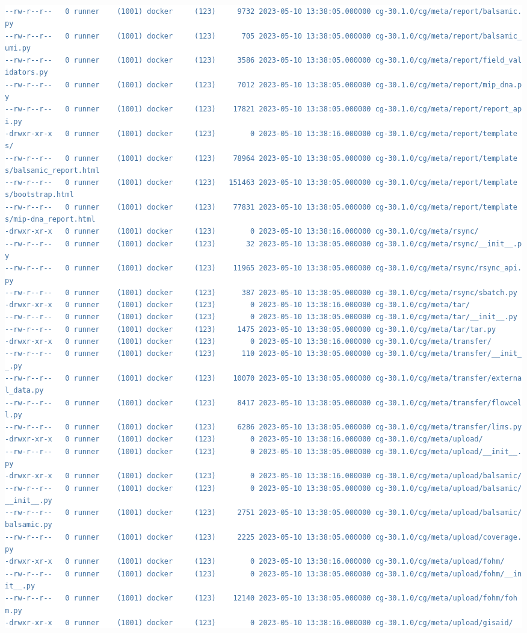 ```diff
--rw-r--r--   0 runner    (1001) docker     (123)     9732 2023-05-10 13:38:05.000000 cg-30.1.0/cg/meta/report/balsamic.py
--rw-r--r--   0 runner    (1001) docker     (123)      705 2023-05-10 13:38:05.000000 cg-30.1.0/cg/meta/report/balsamic_umi.py
--rw-r--r--   0 runner    (1001) docker     (123)     3586 2023-05-10 13:38:05.000000 cg-30.1.0/cg/meta/report/field_validators.py
--rw-r--r--   0 runner    (1001) docker     (123)     7012 2023-05-10 13:38:05.000000 cg-30.1.0/cg/meta/report/mip_dna.py
--rw-r--r--   0 runner    (1001) docker     (123)    17821 2023-05-10 13:38:05.000000 cg-30.1.0/cg/meta/report/report_api.py
-drwxr-xr-x   0 runner    (1001) docker     (123)        0 2023-05-10 13:38:16.000000 cg-30.1.0/cg/meta/report/templates/
--rw-r--r--   0 runner    (1001) docker     (123)    78964 2023-05-10 13:38:05.000000 cg-30.1.0/cg/meta/report/templates/balsamic_report.html
--rw-r--r--   0 runner    (1001) docker     (123)   151463 2023-05-10 13:38:05.000000 cg-30.1.0/cg/meta/report/templates/bootstrap.html
--rw-r--r--   0 runner    (1001) docker     (123)    77831 2023-05-10 13:38:05.000000 cg-30.1.0/cg/meta/report/templates/mip-dna_report.html
-drwxr-xr-x   0 runner    (1001) docker     (123)        0 2023-05-10 13:38:16.000000 cg-30.1.0/cg/meta/rsync/
--rw-r--r--   0 runner    (1001) docker     (123)       32 2023-05-10 13:38:05.000000 cg-30.1.0/cg/meta/rsync/__init__.py
--rw-r--r--   0 runner    (1001) docker     (123)    11965 2023-05-10 13:38:05.000000 cg-30.1.0/cg/meta/rsync/rsync_api.py
--rw-r--r--   0 runner    (1001) docker     (123)      387 2023-05-10 13:38:05.000000 cg-30.1.0/cg/meta/rsync/sbatch.py
-drwxr-xr-x   0 runner    (1001) docker     (123)        0 2023-05-10 13:38:16.000000 cg-30.1.0/cg/meta/tar/
--rw-r--r--   0 runner    (1001) docker     (123)        0 2023-05-10 13:38:05.000000 cg-30.1.0/cg/meta/tar/__init__.py
--rw-r--r--   0 runner    (1001) docker     (123)     1475 2023-05-10 13:38:05.000000 cg-30.1.0/cg/meta/tar/tar.py
-drwxr-xr-x   0 runner    (1001) docker     (123)        0 2023-05-10 13:38:16.000000 cg-30.1.0/cg/meta/transfer/
--rw-r--r--   0 runner    (1001) docker     (123)      110 2023-05-10 13:38:05.000000 cg-30.1.0/cg/meta/transfer/__init__.py
--rw-r--r--   0 runner    (1001) docker     (123)    10070 2023-05-10 13:38:05.000000 cg-30.1.0/cg/meta/transfer/external_data.py
--rw-r--r--   0 runner    (1001) docker     (123)     8417 2023-05-10 13:38:05.000000 cg-30.1.0/cg/meta/transfer/flowcell.py
--rw-r--r--   0 runner    (1001) docker     (123)     6286 2023-05-10 13:38:05.000000 cg-30.1.0/cg/meta/transfer/lims.py
-drwxr-xr-x   0 runner    (1001) docker     (123)        0 2023-05-10 13:38:16.000000 cg-30.1.0/cg/meta/upload/
--rw-r--r--   0 runner    (1001) docker     (123)        0 2023-05-10 13:38:05.000000 cg-30.1.0/cg/meta/upload/__init__.py
-drwxr-xr-x   0 runner    (1001) docker     (123)        0 2023-05-10 13:38:16.000000 cg-30.1.0/cg/meta/upload/balsamic/
--rw-r--r--   0 runner    (1001) docker     (123)        0 2023-05-10 13:38:05.000000 cg-30.1.0/cg/meta/upload/balsamic/__init__.py
--rw-r--r--   0 runner    (1001) docker     (123)     2751 2023-05-10 13:38:05.000000 cg-30.1.0/cg/meta/upload/balsamic/balsamic.py
--rw-r--r--   0 runner    (1001) docker     (123)     2225 2023-05-10 13:38:05.000000 cg-30.1.0/cg/meta/upload/coverage.py
-drwxr-xr-x   0 runner    (1001) docker     (123)        0 2023-05-10 13:38:16.000000 cg-30.1.0/cg/meta/upload/fohm/
--rw-r--r--   0 runner    (1001) docker     (123)        0 2023-05-10 13:38:05.000000 cg-30.1.0/cg/meta/upload/fohm/__init__.py
--rw-r--r--   0 runner    (1001) docker     (123)    12140 2023-05-10 13:38:05.000000 cg-30.1.0/cg/meta/upload/fohm/fohm.py
-drwxr-xr-x   0 runner    (1001) docker     (123)        0 2023-05-10 13:38:16.000000 cg-30.1.0/cg/meta/upload/gisaid/
```